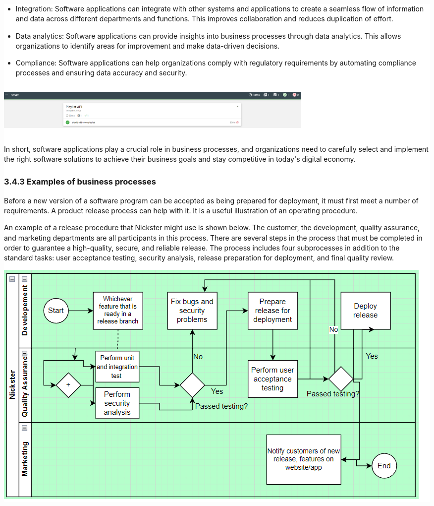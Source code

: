  - Integration: Software applications can integrate with other systems and applications to create a seamless flow of information and data across different departments and functions. This improves collaboration and reduces duplication of effort.

 - Data analytics: Software applications can provide insights into business processes through data analytics. This allows organizations to identify areas for improvement and make data-driven decisions.

 - Compliance: Software applications can help organizations comply with regulatory requirements by automating compliance processes and ensuring data accuracy and security.
 <img src="./images/mochawesome.png" width="600" height = "100" alt="Moch Awesome">



In short, software applications play a crucial role in business processes, and organizations need to carefully select and implement the right software solutions to achieve their business goals and stay competitive in today's digital economy.

### 3.4.3 Examples of business processes

Before a new version of a software program can be accepted as being prepared for deployment, it must first meet a number of requirements. A product release process can help with it. It is a useful illustration of an operating procedure.

An example of a release procedure that Nickster might use is shown below. The customer, the development, quality assurance, and marketing departments are all participants in this process. There are several steps in the process that must be completed in order to guarantee a high-quality, secure, and reliable release. The process includes four subprocesses in addition to the standard tasks: user acceptance testing, security analysis, release preparation for deployment, and final quality review.

 <img src="./images/BPMN.png" alt="user stories" style="max-width:100%;max-height:78%" />
 